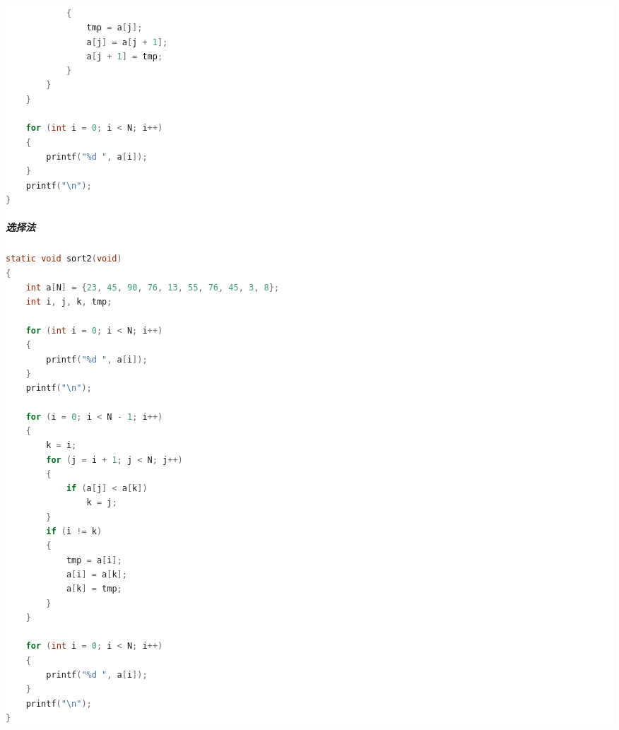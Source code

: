 ```c
            {
                tmp = a[j];
                a[j] = a[j + 1];
                a[j + 1] = tmp;
            }
        }
    }

    for (int i = 0; i < N; i++)
    {
        printf("%d ", a[i]);
    }
    printf("\n");
}
```

##### 选择法

```c
static void sort2(void)
{
    int a[N] = {23, 45, 90, 76, 13, 55, 76, 45, 3, 8};
    int i, j, k, tmp;

    for (int i = 0; i < N; i++)
    {
        printf("%d ", a[i]);
    }
    printf("\n");

    for (i = 0; i < N - 1; i++)
    {
        k = i;
        for (j = i + 1; j < N; j++)
        {
            if (a[j] < a[k])
                k = j;
        }
        if (i != k)
        {
            tmp = a[i];
            a[i] = a[k];
            a[k] = tmp;
        }
    }

    for (int i = 0; i < N; i++)
    {
        printf("%d ", a[i]);
    }
    printf("\n");
}
```
